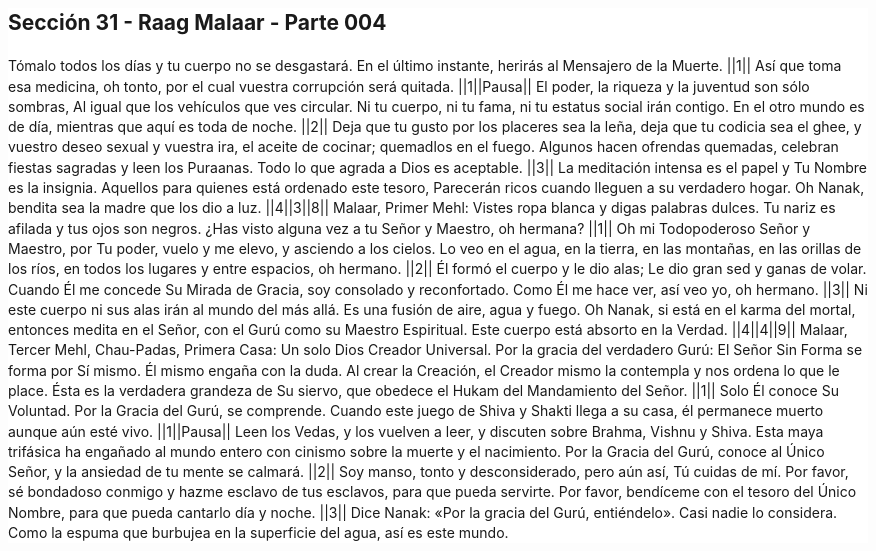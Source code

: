 ## Sección 31 - Raag Malaar - Parte 004

Tómalo todos los días y tu cuerpo no se desgastará.
En el último instante, herirás al Mensajero de la Muerte. ||1||
Así que toma esa medicina, oh tonto,
por el cual vuestra corrupción será quitada. ||1||Pausa||
El poder, la riqueza y la juventud son sólo sombras,
Al igual que los vehículos que ves circular.
Ni tu cuerpo, ni tu fama, ni tu estatus social irán contigo.
En el otro mundo es de día, mientras que aquí es toda de noche. ||2||
Deja que tu gusto por los placeres sea la leña, deja que tu codicia sea el ghee,
y vuestro deseo sexual y vuestra ira, el aceite de cocinar; quemadlos en el fuego.
Algunos hacen ofrendas quemadas, celebran fiestas sagradas y leen los Puraanas.
Todo lo que agrada a Dios es aceptable. ||3||
La meditación intensa es el papel y Tu Nombre es la insignia.
Aquellos para quienes está ordenado este tesoro,
Parecerán ricos cuando lleguen a su verdadero hogar.
Oh Nanak, bendita sea la madre que los dio a luz. ||4||3||8||
Malaar, Primer Mehl:
Vistes ropa blanca y digas palabras dulces.
Tu nariz es afilada y tus ojos son negros.
¿Has visto alguna vez a tu Señor y Maestro, oh hermana? ||1||
Oh mi Todopoderoso Señor y Maestro, por Tu poder, vuelo y me elevo, y asciendo a los cielos.
Lo veo en el agua, en la tierra, en las montañas, en las orillas de los ríos,
en todos los lugares y entre espacios, oh hermano. ||2||
Él formó el cuerpo y le dio alas;
Le dio gran sed y ganas de volar.
Cuando Él me concede Su Mirada de Gracia, soy consolado y reconfortado.
Como Él me hace ver, así veo yo, oh hermano. ||3||
Ni este cuerpo ni sus alas irán al mundo del más allá.
Es una fusión de aire, agua y fuego.
Oh Nanak, si está en el karma del mortal, entonces medita en el Señor, con el Gurú como su Maestro Espiritual.
Este cuerpo está absorto en la Verdad. ||4||4||9||
Malaar, Tercer Mehl, Chau-Padas, Primera Casa:
Un solo Dios Creador Universal. Por la gracia del verdadero Gurú:
El Señor Sin Forma se forma por Sí mismo. Él mismo engaña con la duda.
Al crear la Creación, el Creador mismo la contempla y nos ordena lo que le place.
Ésta es la verdadera grandeza de Su siervo, que obedece el Hukam del Mandamiento del Señor. ||1||
Solo Él conoce Su Voluntad. Por la Gracia del Gurú, se comprende.
Cuando este juego de Shiva y Shakti llega a su casa, él permanece muerto aunque aún esté vivo. ||1||Pausa||
Leen los Vedas, y los vuelven a leer, y discuten sobre Brahma, Vishnu y Shiva.
Esta maya trifásica ha engañado al mundo entero con cinismo sobre la muerte y el nacimiento.
Por la Gracia del Gurú, conoce al Único Señor, y la ansiedad de tu mente se calmará. ||2||
Soy manso, tonto y desconsiderado, pero aún así, Tú cuidas de mí.
Por favor, sé bondadoso conmigo y hazme esclavo de tus esclavos, para que pueda servirte.
Por favor, bendíceme con el tesoro del Único Nombre, para que pueda cantarlo día y noche. ||3||
Dice Nanak: «Por la gracia del Gurú, entiéndelo». Casi nadie lo considera.
Como la espuma que burbujea en la superficie del agua, así es este mundo.
